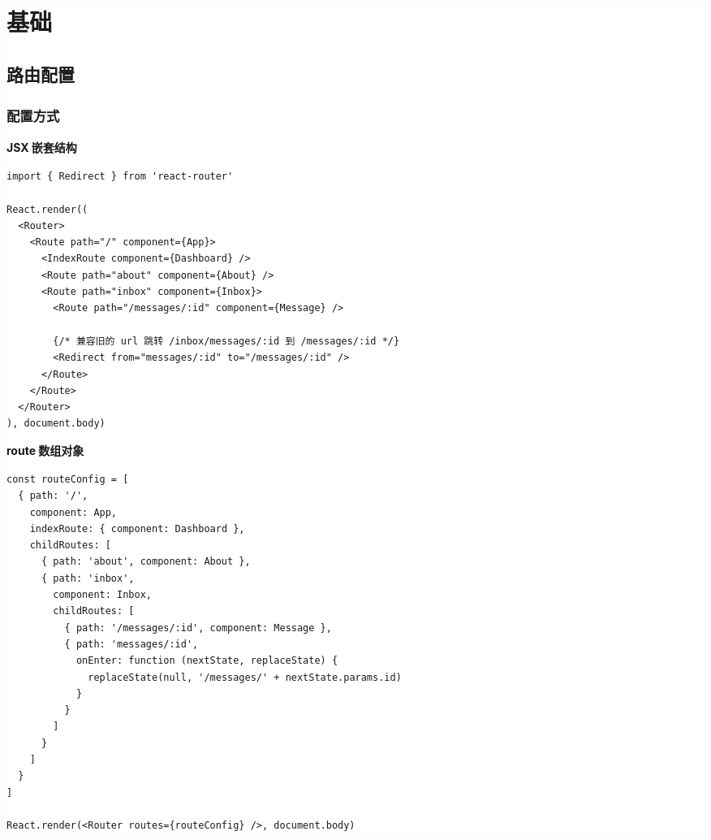 # 基础



## 路由配置



### 配置方式



**JSX 嵌套结构**

```
import { Redirect } from 'react-router'

React.render((
  <Router>
    <Route path="/" component={App}>
      <IndexRoute component={Dashboard} />
      <Route path="about" component={About} />
      <Route path="inbox" component={Inbox}>
        <Route path="/messages/:id" component={Message} />

        {/* 兼容旧的 url 跳转 /inbox/messages/:id 到 /messages/:id */}
        <Redirect from="messages/:id" to="/messages/:id" />
      </Route>
    </Route>
  </Router>
), document.body)
```



**route 数组对象**

```
const routeConfig = [
  { path: '/',
    component: App,
    indexRoute: { component: Dashboard },
    childRoutes: [
      { path: 'about', component: About },
      { path: 'inbox',
        component: Inbox,
        childRoutes: [
          { path: '/messages/:id', component: Message },
          { path: 'messages/:id',
            onEnter: function (nextState, replaceState) {
              replaceState(null, '/messages/' + nextState.params.id)
            }
          }
        ]
      }
    ]
  }
]

React.render(<Router routes={routeConfig} />, document.body)
```

